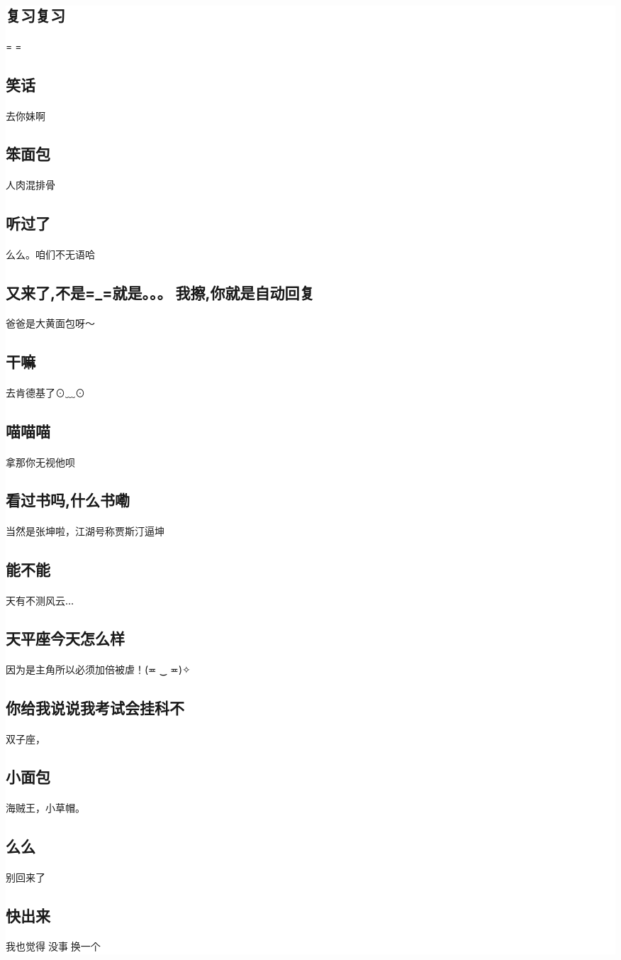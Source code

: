 ## 复习复习
= =

## 笑话
去你妹啊

## 笨面包
人肉混排骨

## 听过了
么么。咱们不无语哈

## 又来了,不是=_=就是。。。 我擦,你就是自动回复
爸爸是大黄面包呀～

## 干嘛
去肯德基了⊙﹏⊙

## 喵喵喵
拿那你无视他呗

## 看过书吗,什么书嘞
当然是张坤啦，江湖号称贾斯汀逼坤

## 能不能
天有不测风云…

## 天平座今天怎么样
因为是主角所以必须加倍被虐！(≖ ‿ ≖)✧

## 你给我说说我考试会挂科不
双子座，

## 小面包
海贼王，小草帽。

## 么么
别回来了

## 快出来
我也觉得 没事 换一个
